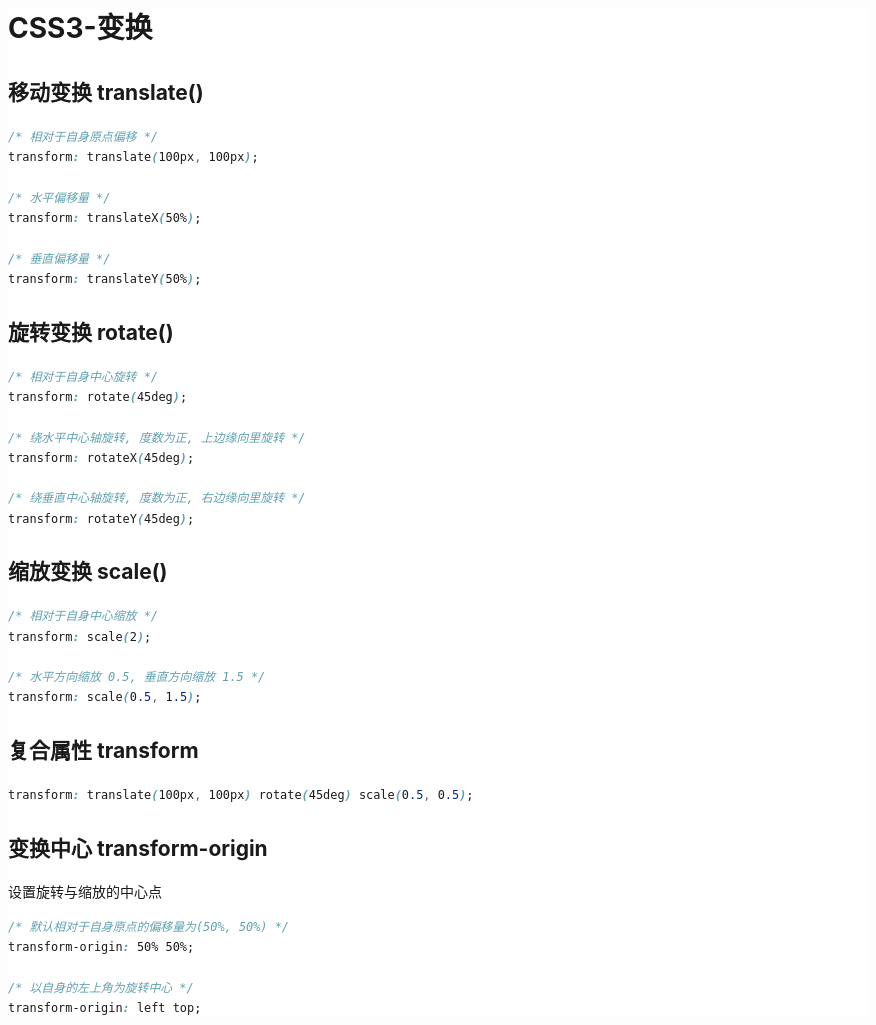 
# CSS3-变换

## 移动变换 translate()

```css
/* 相对于自身原点偏移 */
transform: translate(100px, 100px);

/* 水平偏移量 */
transform: translateX(50%);

/* 垂直偏移量 */
transform: translateY(50%);
```

## 旋转变换 rotate()

```css
/* 相对于自身中心旋转 */
transform: rotate(45deg);

/* 绕水平中心轴旋转, 度数为正, 上边缘向里旋转 */
transform: rotateX(45deg);

/* 绕垂直中心轴旋转, 度数为正, 右边缘向里旋转 */
transform: rotateY(45deg);
```

## 缩放变换 scale()

```css
/* 相对于自身中心缩放 */
transform: scale(2);

/* 水平方向缩放 0.5, 垂直方向缩放 1.5 */
transform: scale(0.5, 1.5);
```

## 复合属性 transform

```css
transform: translate(100px, 100px) rotate(45deg) scale(0.5, 0.5);
```

## 变换中心 transform-origin

设置旋转与缩放的中心点

```css
/* 默认相对于自身原点的偏移量为(50%, 50%) */
transform-origin: 50% 50%;

/* 以自身的左上角为旋转中心 */
transform-origin: left top;
```
